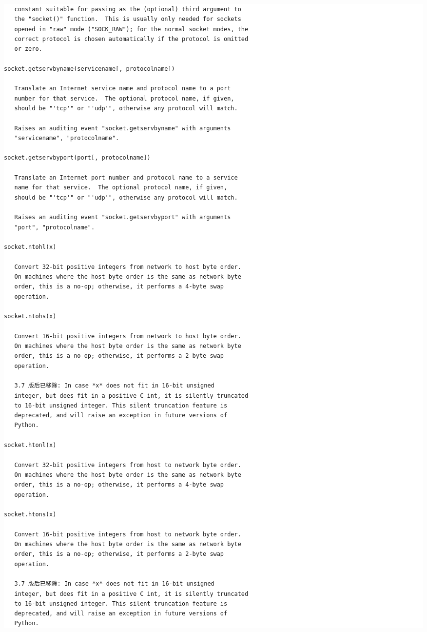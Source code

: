 ~~~~~~~~~~~~~~~~
   constant suitable for passing as the (optional) third argument to
   the "socket()" function.  This is usually only needed for sockets
   opened in "raw" mode ("SOCK_RAW"); for the normal socket modes, the
   correct protocol is chosen automatically if the protocol is omitted
   or zero.

socket.getservbyname(servicename[, protocolname])

   Translate an Internet service name and protocol name to a port
   number for that service.  The optional protocol name, if given,
   should be "'tcp'" or "'udp'", otherwise any protocol will match.

   Raises an auditing event "socket.getservbyname" with arguments
   "servicename", "protocolname".

socket.getservbyport(port[, protocolname])

   Translate an Internet port number and protocol name to a service
   name for that service.  The optional protocol name, if given,
   should be "'tcp'" or "'udp'", otherwise any protocol will match.

   Raises an auditing event "socket.getservbyport" with arguments
   "port", "protocolname".

socket.ntohl(x)

   Convert 32-bit positive integers from network to host byte order.
   On machines where the host byte order is the same as network byte
   order, this is a no-op; otherwise, it performs a 4-byte swap
   operation.

socket.ntohs(x)

   Convert 16-bit positive integers from network to host byte order.
   On machines where the host byte order is the same as network byte
   order, this is a no-op; otherwise, it performs a 2-byte swap
   operation.

   3.7 版后已移除: In case *x* does not fit in 16-bit unsigned
   integer, but does fit in a positive C int, it is silently truncated
   to 16-bit unsigned integer. This silent truncation feature is
   deprecated, and will raise an exception in future versions of
   Python.

socket.htonl(x)

   Convert 32-bit positive integers from host to network byte order.
   On machines where the host byte order is the same as network byte
   order, this is a no-op; otherwise, it performs a 4-byte swap
   operation.

socket.htons(x)

   Convert 16-bit positive integers from host to network byte order.
   On machines where the host byte order is the same as network byte
   order, this is a no-op; otherwise, it performs a 2-byte swap
   operation.

   3.7 版后已移除: In case *x* does not fit in 16-bit unsigned
   integer, but does fit in a positive C int, it is silently truncated
   to 16-bit unsigned integer. This silent truncation feature is
   deprecated, and will raise an exception in future versions of
   Python.
~~~~~~~~~~~~~~~~